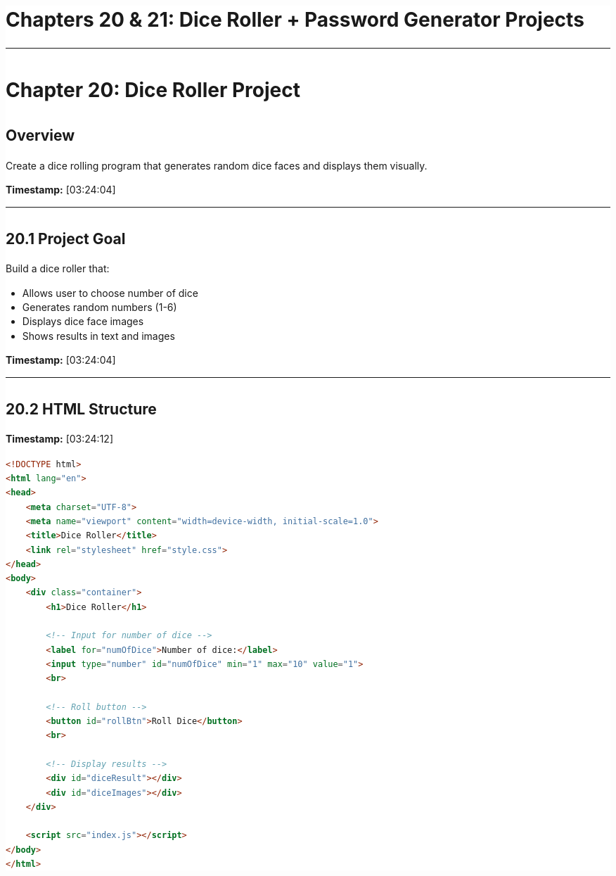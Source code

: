 # Chapters 20 & 21: Dice Roller + Password Generator Projects

---

# Chapter 20: Dice Roller Project

## Overview
Create a dice rolling program that generates random dice faces and displays them visually.

**Timestamp:** [03:24:04]

---

## 20.1 Project Goal

Build a dice roller that:
- Allows user to choose number of dice
- Generates random numbers (1-6)
- Displays dice face images
- Shows results in text and images

**Timestamp:** [03:24:04]

---

## 20.2 HTML Structure

**Timestamp:** [03:24:12]

```html
<!DOCTYPE html>
<html lang="en">
<head>
    <meta charset="UTF-8">
    <meta name="viewport" content="width=device-width, initial-scale=1.0">
    <title>Dice Roller</title>
    <link rel="stylesheet" href="style.css">
</head>
<body>
    <div class="container">
        <h1>Dice Roller</h1>
        
        <!-- Input for number of dice -->
        <label for="numOfDice">Number of dice:</label>
        <input type="number" id="numOfDice" min="1" max="10" value="1">
        <br>
        
        <!-- Roll button -->
        <button id="rollBtn">Roll Dice</button>
        <br>
        
        <!-- Display results -->
        <div id="diceResult"></div>
        <div id="diceImages"></div>
    </div>
    
    <script src="index.js"></script>
</body>
</html>
```
